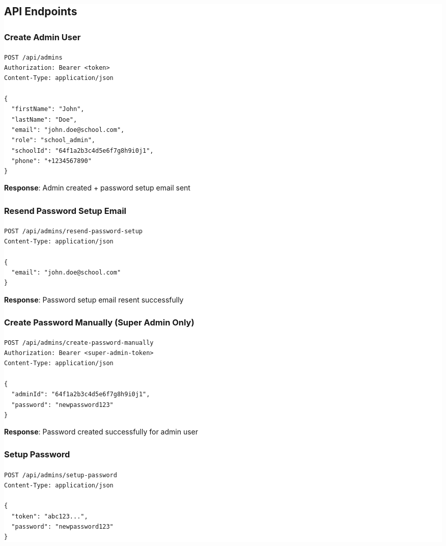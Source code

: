 ## API Endpoints

### Create Admin User
```http
POST /api/admins
Authorization: Bearer <token>
Content-Type: application/json

{
  "firstName": "John",
  "lastName": "Doe",
  "email": "john.doe@school.com",
  "role": "school_admin",
  "schoolId": "64f1a2b3c4d5e6f7g8h9i0j1",
  "phone": "+1234567890"
}
```

**Response**: Admin created + password setup email sent

### Resend Password Setup Email
```http
POST /api/admins/resend-password-setup
Content-Type: application/json

{
  "email": "john.doe@school.com"
}
```

**Response**: Password setup email resent successfully

### Create Password Manually (Super Admin Only)
```http
POST /api/admins/create-password-manually
Authorization: Bearer <super-admin-token>
Content-Type: application/json

{
  "adminId": "64f1a2b3c4d5e6f7g8h9i0j1",
  "password": "newpassword123"
}
```

**Response**: Password created successfully for admin user

### Setup Password
```http
POST /api/admins/setup-password
Content-Type: application/json

{
  "token": "abc123...",
  "password": "newpassword123"
}
```

